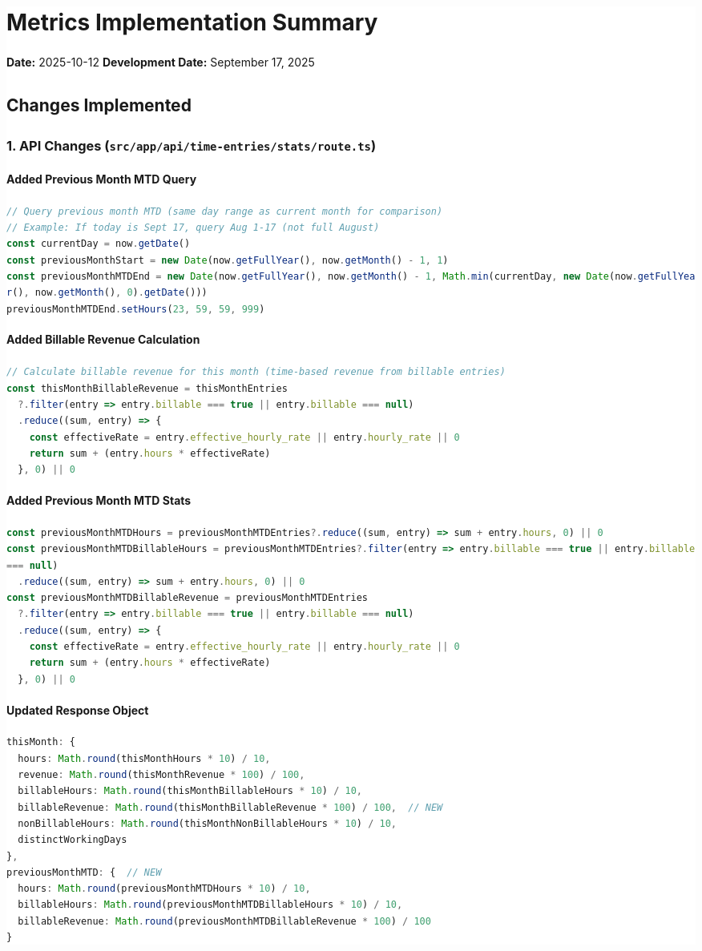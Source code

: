 # Metrics Implementation Summary

**Date:** 2025-10-12
**Development Date:** September 17, 2025

## Changes Implemented

### 1. API Changes (`src/app/api/time-entries/stats/route.ts`)

#### Added Previous Month MTD Query
```typescript
// Query previous month MTD (same day range as current month for comparison)
// Example: If today is Sept 17, query Aug 1-17 (not full August)
const currentDay = now.getDate()
const previousMonthStart = new Date(now.getFullYear(), now.getMonth() - 1, 1)
const previousMonthMTDEnd = new Date(now.getFullYear(), now.getMonth() - 1, Math.min(currentDay, new Date(now.getFullYear(), now.getMonth(), 0).getDate()))
previousMonthMTDEnd.setHours(23, 59, 59, 999)
```

#### Added Billable Revenue Calculation
```typescript
// Calculate billable revenue for this month (time-based revenue from billable entries)
const thisMonthBillableRevenue = thisMonthEntries
  ?.filter(entry => entry.billable === true || entry.billable === null)
  .reduce((sum, entry) => {
    const effectiveRate = entry.effective_hourly_rate || entry.hourly_rate || 0
    return sum + (entry.hours * effectiveRate)
  }, 0) || 0
```

#### Added Previous Month MTD Stats
```typescript
const previousMonthMTDHours = previousMonthMTDEntries?.reduce((sum, entry) => sum + entry.hours, 0) || 0
const previousMonthMTDBillableHours = previousMonthMTDEntries?.filter(entry => entry.billable === true || entry.billable === null)
  .reduce((sum, entry) => sum + entry.hours, 0) || 0
const previousMonthMTDBillableRevenue = previousMonthMTDEntries
  ?.filter(entry => entry.billable === true || entry.billable === null)
  .reduce((sum, entry) => {
    const effectiveRate = entry.effective_hourly_rate || entry.hourly_rate || 0
    return sum + (entry.hours * effectiveRate)
  }, 0) || 0
```

#### Updated Response Object
```typescript
thisMonth: {
  hours: Math.round(thisMonthHours * 10) / 10,
  revenue: Math.round(thisMonthRevenue * 100) / 100,
  billableHours: Math.round(thisMonthBillableHours * 10) / 10,
  billableRevenue: Math.round(thisMonthBillableRevenue * 100) / 100,  // NEW
  nonBillableHours: Math.round(thisMonthNonBillableHours * 10) / 10,
  distinctWorkingDays
},
previousMonthMTD: {  // NEW
  hours: Math.round(previousMonthMTDHours * 10) / 10,
  billableHours: Math.round(previousMonthMTDBillableHours * 10) / 10,
  billableRevenue: Math.round(previousMonthMTDBillableRevenue * 100) / 100
}
```
